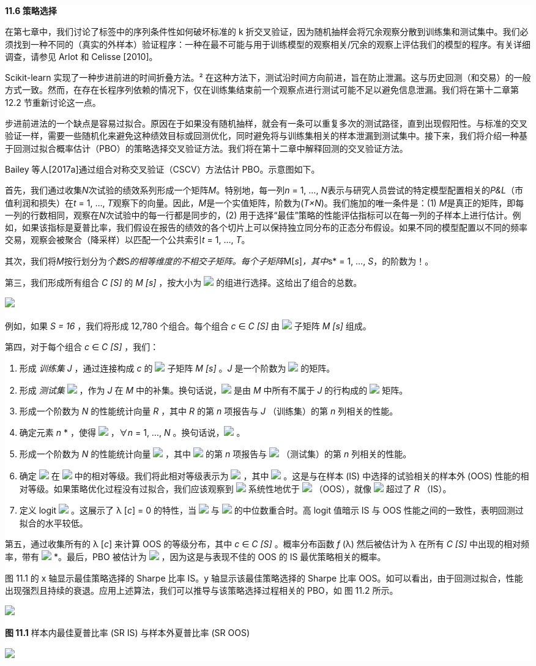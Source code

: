 **11.6 策略选择**

在第七章中，我们讨论了标签中的序列条件性如何破坏标准的 k 折交叉验证，因为随机抽样会将冗余观察分散到训练集和测试集中。我们必须找到一种不同的（真实的外样本）验证程序：一种在最不可能与用于训练模型的观察相关/冗余的观察上评估我们的模型的程序。有关详细调查，请参见 Arlot 和 Celisse [2010]。

Scikit-learn 实现了一种步进前进的时间折叠方法。² 在这种方法下，测试沿时间方向前进，旨在防止泄漏。这与历史回测（和交易）的一般方式一致。然而，在存在长程序列依赖的情况下，仅在训练集结束前一个观察点进行测试可能不足以避免信息泄漏。我们将在第十二章第 12.2 节重新讨论这一点。

步进前进法的一个缺点是容易过拟合。原因在于如果没有随机抽样，就会有一条可以重复多次的测试路径，直到出现假阳性。与标准的交叉验证一样，需要一些随机化来避免这种绩效目标或回测优化，同时避免将与训练集相关的样本泄漏到测试集中。接下来，我们将介绍一种基于回测过拟合概率估计（PBO）的策略选择交叉验证方法。我们将在第十二章中解释回测的交叉验证方法。

Bailey 等人[2017a]通过组合对称交叉验证（CSCV）方法估计 PBO。示意图如下。

首先，我们通过收集*N*次试验的绩效系列形成一个矩阵*M*。特别地，每一列*n* = 1, …, *N*表示与研究人员尝试的特定模型配置相关的*P&L*（市值利润和损失）在*t* = 1, …, *T*观察下的向量。因此，*M*是一个实值矩阵，阶数为(*T×N*)。我们施加的唯一条件是：(1) *M*是真正的矩阵，即每一列的行数相同，观察在*N*次试验中的每一行都是同步的，(2) 用于选择“最佳”策略的性能评估指标可以在每一列的子样本上进行估计。例如，如果该指标是夏普比率，我们假设在报告的绩效的各个切片上可以保持独立同分布的正态分布假设。如果不同的模型配置以不同的频率交易，观察会被聚合（降采样）以匹配一个公共索引*t* = 1, …, *T*。

其次，我们将*M*按行划分为*个数*S*的相等维度的不相交子矩阵。每个子矩阵*M[*s*]*，其中*s* = 1, …, *S*，的阶数为！[](Image00630.jpg)。

第三，我们形成所有组合 *C [*S*]* 的 *M [*s*]* ，按大小为 ![](img/Image00226.jpg) 的组进行选择。这给出了组合的总数。

![](img/Image00229.jpg)

例如，如果 *S = 16* ，我们将形成 12,780 个组合。每个组合 *c* ∈ *C [*S*]* 由 ![](img/Image00232.jpg) 子矩阵 *M [*s*]* 组成。

第四，对于每个组合 *c* ∈ *C [*S*]* ，我们：

1.  形成 *训练集 J* ，通过连接构成 *c* 的 ![](img/Image00236.jpg) 子矩阵 *M [*s*]* 。*J* 是一个阶数为 ![](img/Image00239.jpg) 的矩阵。

1.  形成 *测试集* ![](img/Image00242.jpg) ，作为 *J* 在 *M* 中的补集。换句话说，![](img/Image00245.jpg) 是由 *M* 中所有不属于 *J* 的行构成的 ![](img/Image00247.jpg) 矩阵。

1.  形成一个阶数为 *N* 的性能统计向量 *R* ，其中 *R* 的第 *n* 项报告与 *J* （训练集）的第 *n* 列相关的性能。

1.  确定元素 *n* * ，使得 ![](img/Image00250.jpg) ，∀*n* = 1, …, *N* 。换句话说，![](img/Image00252.jpg) 。

1.  形成一个阶数为 *N* 的性能统计向量 ![](img/Image00256.jpg) ，其中 ![](img/Image00260.jpg) 的第 *n* 项报告与 ![](img/Image00264.jpg) （测试集）的第 *n* 列相关的性能。

1.  确定 ![](img/Image00267.jpg) 在 ![](img/Image00680.jpg) 中的相对等级。我们将此相对等级表示为 ![](img/Image00271.jpg) ，其中 ![](img/Image00274.jpg) 。这是与在样本 (IS) 中选择的试验相关的样本外 (OOS) 性能的相对等级。如果策略优化过程没有过拟合，我们应该观察到 ![](img/Image00275.jpg) 系统性地优于 ![](img/Image00279.jpg) （OOS），就像 ![](img/Image00282.jpg) 超过了 *R* （IS）。

1.  定义 logit ![](img/Image00286.jpg) 。这展示了 λ [*c*] = 0 的特性，当 ![](img/Image00289.jpg) 与 ![](img/Image00293.jpg) 的中位数重合时。高 logit 值暗示 IS 与 OOS 性能之间的一致性，表明回测过拟合的水平较低。

第五，通过收集所有的 λ [*c*] 来计算 OOS 的等级分布，其中 *c* ∈ *C [*S*]* 。概率分布函数 *f* (λ) 然后被估计为 λ 在所有 *C [*S*]* 中出现的相对频率，带有 ![](img/Image00295.jpg) *。最后，PBO 被估计为 ![](img/Image00298.jpg) ，因为这是与表现不佳的 OOS 的 IS 最优策略相关的概率。

图 11.1 的 x 轴显示最佳策略选择的 Sharpe 比率 IS。y 轴显示该最佳策略选择的 Sharpe 比率 OOS。如可以看出，由于回测过拟合，性能出现强烈且持续的衰退。应用上述算法，我们可以推导与该策略选择过程相关的 PBO，如 图 11.2 所示。

![](img/Image00301.jpg)

**图 11.1** 样本内最佳夏普比率 (SR IS) 与样本外夏普比率 (SR OOS)

![](img/Image00304.jpg)
